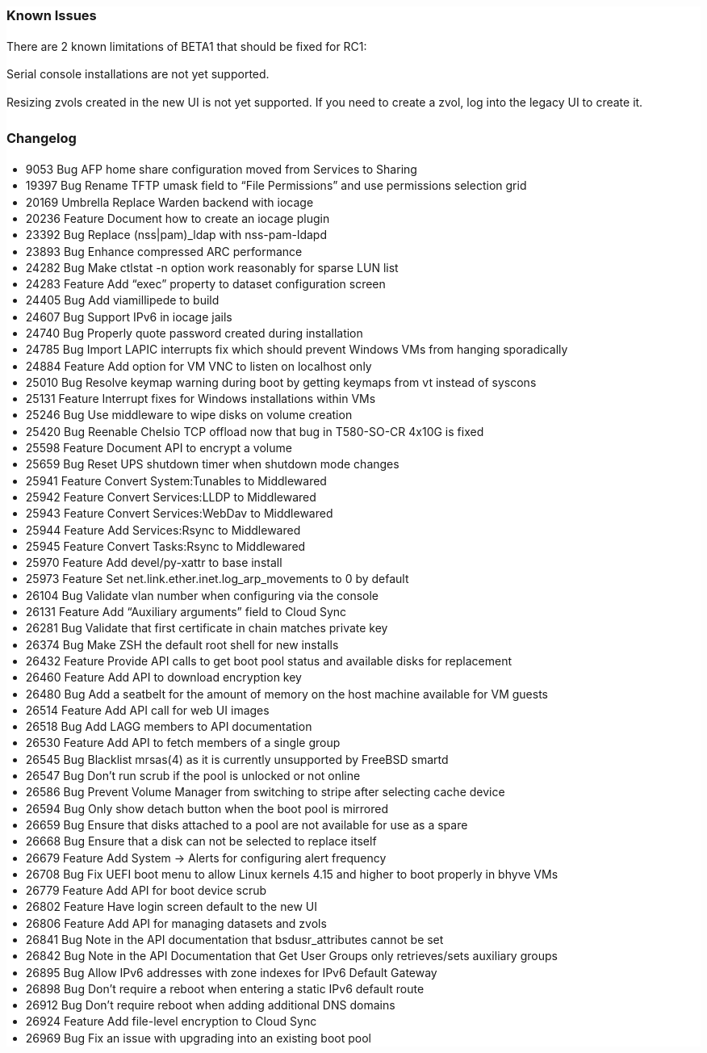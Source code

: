 ### Known Issues

There are 2 known limitations of BETA1 that should be fixed for RC1:

Serial console installations are not yet supported.

Resizing zvols created in the new UI is not yet supported. If you need to create a zvol, log into the legacy UI to create it.

### Changelog
+ 9053	Bug	AFP home share configuration moved from Services to Sharing
+ 19397	Bug	Rename TFTP umask field to “File Permissions” and use permissions selection grid
+ 20169	Umbrella	Replace Warden backend with iocage
+ 20236	Feature	Document how to create an iocage plugin
+ 23392	Bug	Replace (nss|pam)_ldap with nss-pam-ldapd
+ 23893	Bug	Enhance compressed ARC performance
+ 24282	Bug	Make ctlstat -n option work reasonably for sparse LUN list
+ 24283	Feature	Add “exec” property to dataset configuration screen
+ 24405	Bug	Add viamillipede to build
+ 24607	Bug	Support IPv6 in iocage jails
+ 24740	Bug	Properly quote password created during installation
+ 24785	Bug	Import LAPIC interrupts fix which should prevent Windows VMs from hanging sporadically
+ 24884	Feature	Add option for VM VNC to listen on localhost only
+ 25010	Bug	Resolve keymap warning during boot by getting keymaps from vt instead of syscons
+ 25131	Feature	Interrupt fixes for Windows installations within VMs
+ 25246	Bug	Use middleware to wipe disks on volume creation
+ 25420	Bug	Reenable Chelsio TCP offload now that bug in T580-SO-CR 4x10G is fixed
+ 25598	Feature	Document API to encrypt a volume
+ 25659	Bug	Reset UPS shutdown timer when shutdown mode changes
+ 25941	Feature	Convert System:Tunables to Middlewared
+ 25942	Feature	Convert Services:LLDP to Middlewared
+ 25943	Feature	Convert Services:WebDav to Middlewared
+ 25944	Feature	Add Services:Rsync to Middlewared
+ 25945	Feature	Convert Tasks:Rsync to Middlewared
+ 25970	Feature	Add devel/py-xattr to base install
+ 25973	Feature	Set net.link.ether.inet.log_arp_movements to 0 by default
+ 26104	Bug	Validate vlan number when configuring via the console
+ 26131	Feature	Add “Auxiliary arguments” field to Cloud Sync
+ 26281	Bug	Validate that first certificate in chain matches private key
+ 26374	Bug	Make ZSH the default root shell for new installs
+ 26432	Feature	Provide API calls to get boot pool status and available disks for replacement
+ 26460	Feature	Add API to download encryption key
+ 26480	Bug	Add a seatbelt for the amount of memory on the host machine available for VM guests
+ 26514	Feature	Add API call for web UI images
+ 26518	Bug	Add LAGG members to API documentation
+ 26530	Feature	Add API to fetch members of a single group
+ 26545	Bug	Blacklist mrsas(4) as it is currently unsupported by FreeBSD smartd
+ 26547	Bug	Don’t run scrub if the pool is unlocked or not online
+ 26586	Bug	Prevent Volume Manager from switching to stripe after selecting cache device
+ 26594	Bug	Only show detach button when the boot pool is mirrored
+ 26659	Bug	Ensure that disks attached to a pool are not available for use as a spare
+ 26668	Bug	Ensure that a disk can not be selected to replace itself
+ 26679	Feature	Add System -> Alerts for configuring alert frequency
+ 26708	Bug	Fix UEFI boot menu to allow Linux kernels 4.15 and higher to boot properly in bhyve VMs
+ 26779	Feature	Add API for boot device scrub
+ 26802	Feature	Have login screen default to the new UI
+ 26806	Feature	Add API for managing datasets and zvols
+ 26841	Bug	Note in the API documentation that bsdusr_attributes cannot be set
+ 26842	Bug	Note in the API Documentation that Get User Groups only retrieves/sets auxiliary groups
+ 26895	Bug	Allow IPv6 addresses with zone indexes for IPv6 Default Gateway
+ 26898	Bug	Don’t require a reboot when entering a static IPv6 default route
+ 26912	Bug	Don’t require reboot when adding additional DNS domains
+ 26924	Feature	Add file-level encryption to Cloud Sync
+ 26969	Bug	Fix an issue with upgrading into an existing boot pool
